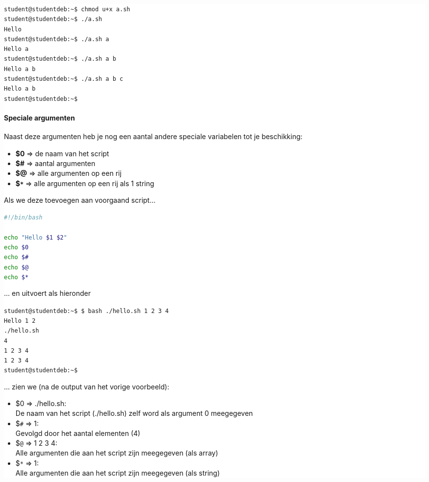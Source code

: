~~~
student@studentdeb:~$ chmod u+x a.sh 
student@studentdeb:~$ ./a.sh 
Hello  
student@studentdeb:~$ ./a.sh a
Hello a 
student@studentdeb:~$ ./a.sh a b
Hello a b
student@studentdeb:~$ ./a.sh a b c
Hello a b
student@studentdeb:~$ 
~~~

#### Speciale argumenten

Naast deze argumenten heb je nog een aantal andere speciale variabelen tot je beschikking:

* **$0** => de naam van het script
* **$#** => aantal argumenten
* **$@** => alle argumenten op een rij
* **$```*```** => alle argumenten op een rij als 1 string

Als we deze toevoegen aan voorgaand script...

~~~bash
#!/bin/bash

echo "Hello $1 $2"
echo $0
echo $#
echo $@
echo $*
~~~

... en uitvoert als hieronder

~~~
student@studentdeb:~$ $ bash ./hello.sh 1 2 3 4
Hello 1 2
./hello.sh
4
1 2 3 4
1 2 3 4
student@studentdeb:~$ 
~~~

... zien we (na de output van het vorige voorbeeld):

* $0 => ./hello.sh:  
  De naam van het script (./hello.sh) zelf word als argument 0 meegegeven
* $```#``` => 1:  
  Gevolgd door het aantal elementen (4)
* $```@``` => 1 2 3 4:  
  Alle argumenten die aan het script zijn meegegeven (als array)
* $```*``` => 1:  
  Alle argumenten die aan het script zijn meegegeven (als string)
